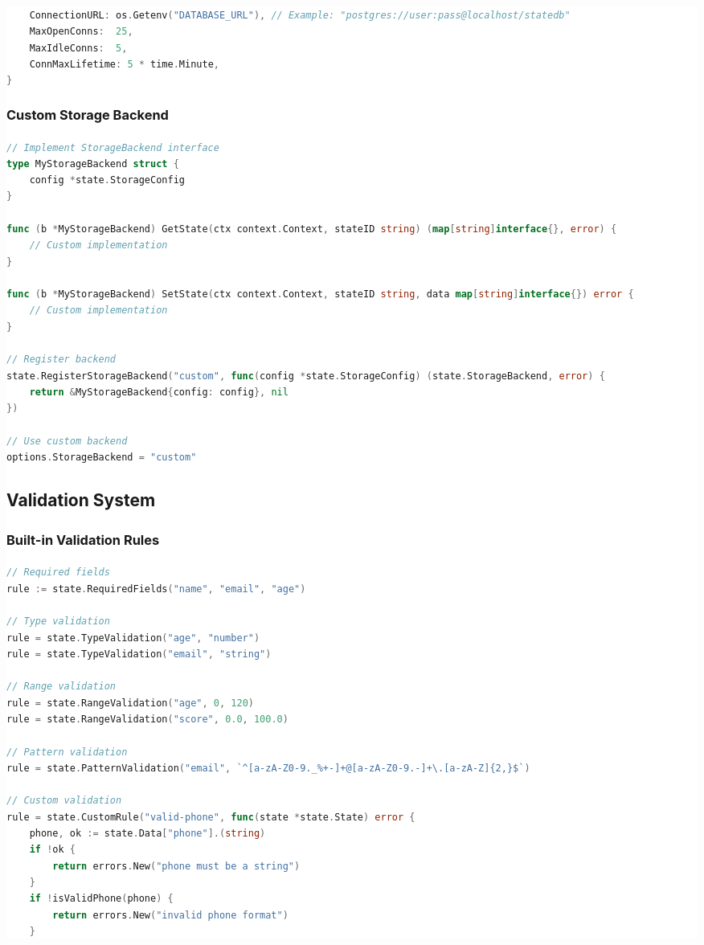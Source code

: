 ```go
    ConnectionURL: os.Getenv("DATABASE_URL"), // Example: "postgres://user:pass@localhost/statedb"
    MaxOpenConns:  25,
    MaxIdleConns:  5,
    ConnMaxLifetime: 5 * time.Minute,
}
```

### Custom Storage Backend

```go
// Implement StorageBackend interface
type MyStorageBackend struct {
    config *state.StorageConfig
}

func (b *MyStorageBackend) GetState(ctx context.Context, stateID string) (map[string]interface{}, error) {
    // Custom implementation
}

func (b *MyStorageBackend) SetState(ctx context.Context, stateID string, data map[string]interface{}) error {
    // Custom implementation
}

// Register backend
state.RegisterStorageBackend("custom", func(config *state.StorageConfig) (state.StorageBackend, error) {
    return &MyStorageBackend{config: config}, nil
})

// Use custom backend
options.StorageBackend = "custom"
```

## Validation System

### Built-in Validation Rules

```go
// Required fields
rule := state.RequiredFields("name", "email", "age")

// Type validation
rule = state.TypeValidation("age", "number")
rule = state.TypeValidation("email", "string")

// Range validation
rule = state.RangeValidation("age", 0, 120)
rule = state.RangeValidation("score", 0.0, 100.0)

// Pattern validation
rule = state.PatternValidation("email", `^[a-zA-Z0-9._%+-]+@[a-zA-Z0-9.-]+\.[a-zA-Z]{2,}$`)

// Custom validation
rule = state.CustomRule("valid-phone", func(state *state.State) error {
    phone, ok := state.Data["phone"].(string)
    if !ok {
        return errors.New("phone must be a string")
    }
    if !isValidPhone(phone) {
        return errors.New("invalid phone format")
    }
```